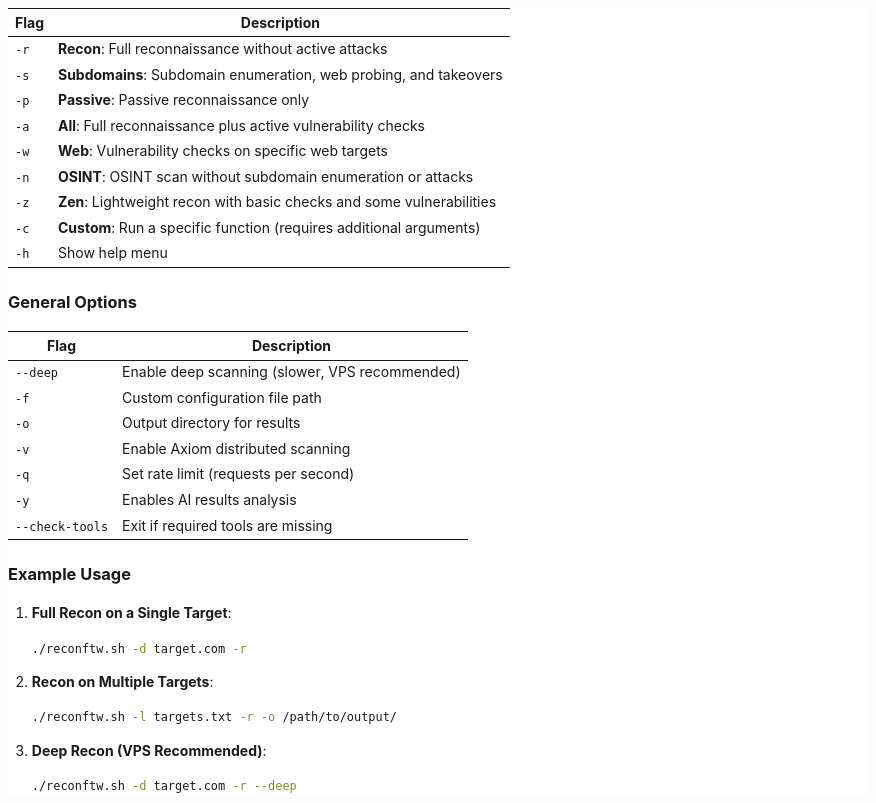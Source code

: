 | Flag | Description                                                           |
| ---- | --------------------------------------------------------------------- |
| `-r` | **Recon**: Full reconnaissance without active attacks                 |
| `-s` | **Subdomains**: Subdomain enumeration, web probing, and takeovers     |
| `-p` | **Passive**: Passive reconnaissance only                              |
| `-a` | **All**: Full reconnaissance plus active vulnerability checks         |
| `-w` | **Web**: Vulnerability checks on specific web targets                 |
| `-n` | **OSINT**: OSINT scan without subdomain enumeration or attacks        |
| `-z` | **Zen**: Lightweight recon with basic checks and some vulnerabilities |
| `-c` | **Custom**: Run a specific function (requires additional arguments)   |
| `-h` | Show help menu                                                        |

### General Options

| Flag            | Description                                    |
| --------------- | ---------------------------------------------- |
| `--deep`        | Enable deep scanning (slower, VPS recommended) |
| `-f`            | Custom configuration file path                 |
| `-o`            | Output directory for results                   |
| `-v`            | Enable Axiom distributed scanning              |
| `-q`            | Set rate limit (requests per second)           |
| `-y`            | Enables AI results analysis                    |
| `--check-tools` | Exit if required tools are missing             |

### Example Usage

1. **Full Recon on a Single Target**:

   ```bash
   ./reconftw.sh -d target.com -r
   ```

2. **Recon on Multiple Targets**:

   ```bash
   ./reconftw.sh -l targets.txt -r -o /path/to/output/
   ```

3. **Deep Recon (VPS Recommended)**:

   ```bash
   ./reconftw.sh -d target.com -r --deep
   ```
